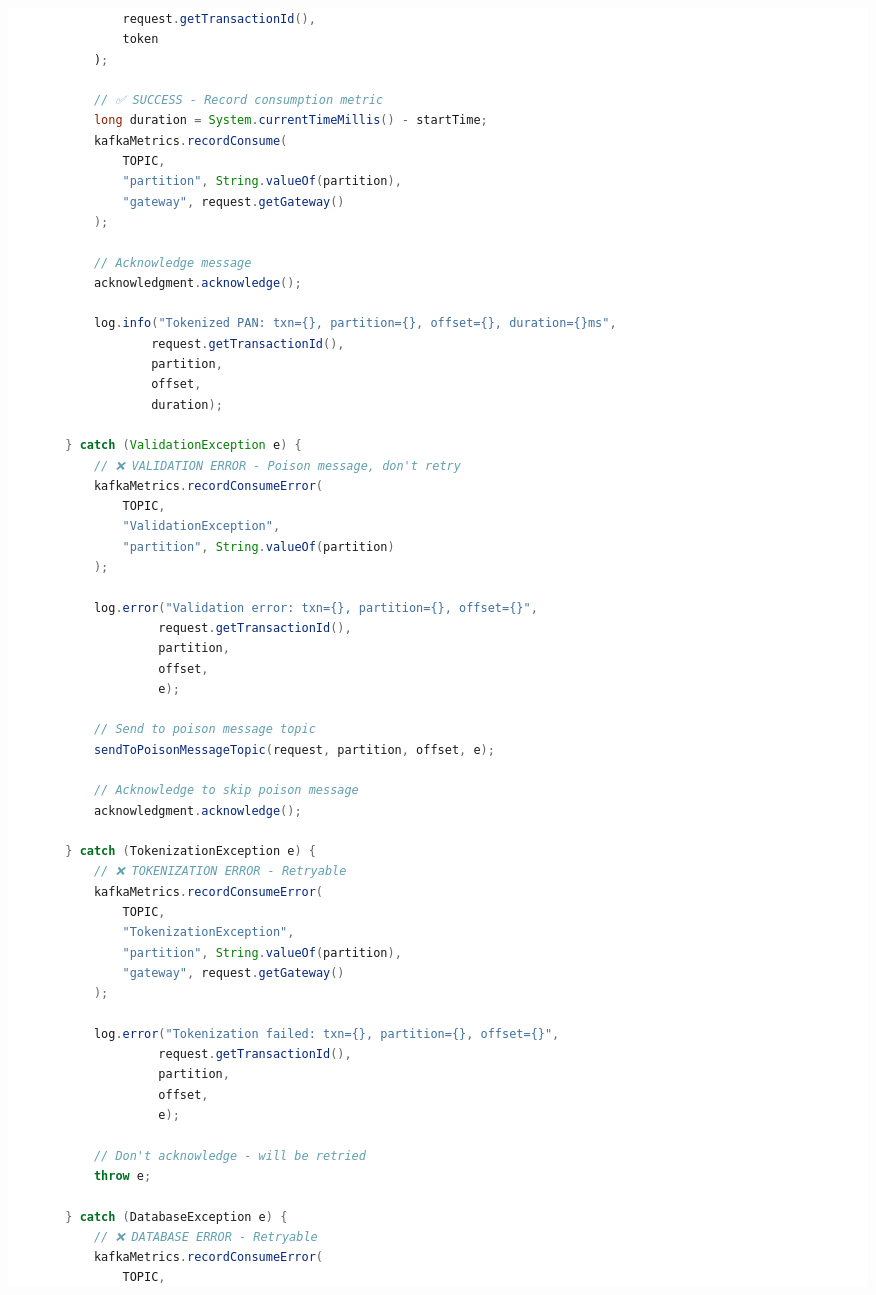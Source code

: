 ```java
                request.getTransactionId(),
                token
            );
            
            // ✅ SUCCESS - Record consumption metric
            long duration = System.currentTimeMillis() - startTime;
            kafkaMetrics.recordConsume(
                TOPIC,
                "partition", String.valueOf(partition),
                "gateway", request.getGateway()
            );
            
            // Acknowledge message
            acknowledgment.acknowledge();
            
            log.info("Tokenized PAN: txn={}, partition={}, offset={}, duration={}ms",
                    request.getTransactionId(),
                    partition,
                    offset,
                    duration);
            
        } catch (ValidationException e) {
            // ❌ VALIDATION ERROR - Poison message, don't retry
            kafkaMetrics.recordConsumeError(
                TOPIC,
                "ValidationException",
                "partition", String.valueOf(partition)
            );
            
            log.error("Validation error: txn={}, partition={}, offset={}",
                     request.getTransactionId(),
                     partition,
                     offset,
                     e);
            
            // Send to poison message topic
            sendToPoisonMessageTopic(request, partition, offset, e);
            
            // Acknowledge to skip poison message
            acknowledgment.acknowledge();
            
        } catch (TokenizationException e) {
            // ❌ TOKENIZATION ERROR - Retryable
            kafkaMetrics.recordConsumeError(
                TOPIC,
                "TokenizationException",
                "partition", String.valueOf(partition),
                "gateway", request.getGateway()
            );
            
            log.error("Tokenization failed: txn={}, partition={}, offset={}",
                     request.getTransactionId(),
                     partition,
                     offset,
                     e);
            
            // Don't acknowledge - will be retried
            throw e;
            
        } catch (DatabaseException e) {
            // ❌ DATABASE ERROR - Retryable
            kafkaMetrics.recordConsumeError(
                TOPIC,
```